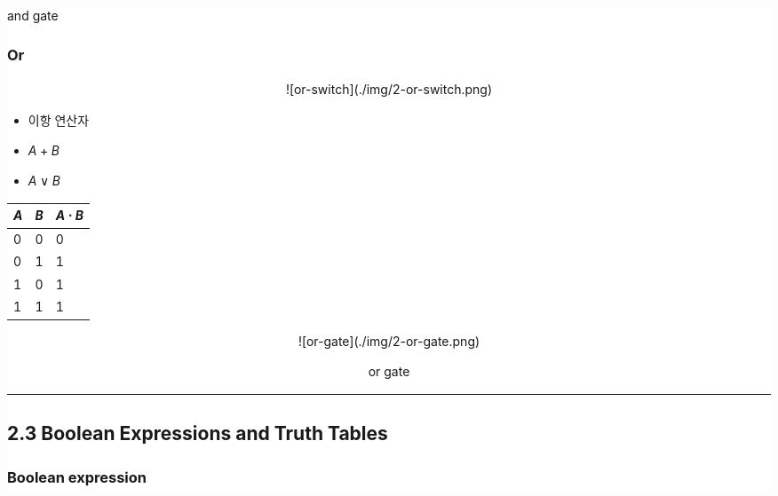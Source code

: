 and gate
</center>

### Or

<center markdown="block">
![or-switch](./img/2-or-switch.png)
</center>

- 이항 연산자

- $A + B$

- $A \lor B$

|$A$|$B$|$A \cdot B$|
|-|-|-|
|0|0|0|
|0|1|1|
|1|0|1|
|1|1|1|

<center markdown="block">
![or-gate](./img/2-or-gate.png)

or gate
</center>

---

## 2.3 Boolean Expressions and Truth Tables

### Boolean expression
